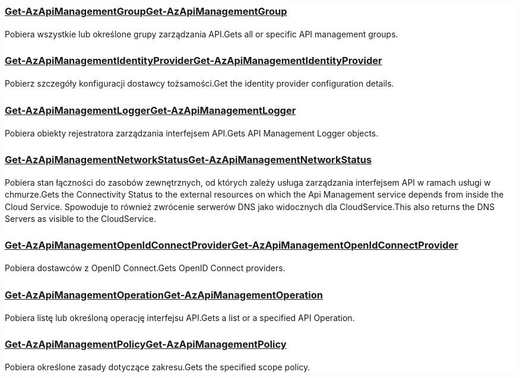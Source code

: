 ### [<span data-ttu-id="fcfd4-140">Get-AzApiManagementGroup</span><span class="sxs-lookup"><span data-stu-id="fcfd4-140">Get-AzApiManagementGroup</span></span>](Get-AzApiManagementGroup.md)
<span data-ttu-id="fcfd4-141">Pobiera wszystkie lub określone grupy zarządzania API.</span><span class="sxs-lookup"><span data-stu-id="fcfd4-141">Gets all or specific API management groups.</span></span>

### [<span data-ttu-id="fcfd4-142">Get-AzApiManagementIdentityProvider</span><span class="sxs-lookup"><span data-stu-id="fcfd4-142">Get-AzApiManagementIdentityProvider</span></span>](Get-AzApiManagementIdentityProvider.md)
<span data-ttu-id="fcfd4-143">Pobierz szczegóły konfiguracji dostawcy tożsamości.</span><span class="sxs-lookup"><span data-stu-id="fcfd4-143">Get the identity provider configuration details.</span></span>

### [<span data-ttu-id="fcfd4-144">Get-AzApiManagementLogger</span><span class="sxs-lookup"><span data-stu-id="fcfd4-144">Get-AzApiManagementLogger</span></span>](Get-AzApiManagementLogger.md)
<span data-ttu-id="fcfd4-145">Pobiera obiekty rejestratora zarządzania interfejsem API.</span><span class="sxs-lookup"><span data-stu-id="fcfd4-145">Gets API Management Logger objects.</span></span>

### [<span data-ttu-id="fcfd4-146">Get-AzApiManagementNetworkStatus</span><span class="sxs-lookup"><span data-stu-id="fcfd4-146">Get-AzApiManagementNetworkStatus</span></span>](Get-AzApiManagementNetworkStatus.md)
<span data-ttu-id="fcfd4-147">Pobiera stan łączności do zasobów zewnętrznych, od których zależy usługa zarządzania interfejsem API w ramach usługi w chmurze.</span><span class="sxs-lookup"><span data-stu-id="fcfd4-147">Gets the Connectivity Status to the external resources on which the Api Management service depends from inside the Cloud Service.</span></span> <span data-ttu-id="fcfd4-148">Spowoduje to również zwrócenie serwerów DNS jako widocznych dla CloudService.</span><span class="sxs-lookup"><span data-stu-id="fcfd4-148">This also returns the DNS Servers as visible to the CloudService.</span></span>

### [<span data-ttu-id="fcfd4-149">Get-AzApiManagementOpenIdConnectProvider</span><span class="sxs-lookup"><span data-stu-id="fcfd4-149">Get-AzApiManagementOpenIdConnectProvider</span></span>](Get-AzApiManagementOpenIdConnectProvider.md)
<span data-ttu-id="fcfd4-150">Pobiera dostawców z OpenID Connect.</span><span class="sxs-lookup"><span data-stu-id="fcfd4-150">Gets OpenID Connect providers.</span></span>

### [<span data-ttu-id="fcfd4-151">Get-AzApiManagementOperation</span><span class="sxs-lookup"><span data-stu-id="fcfd4-151">Get-AzApiManagementOperation</span></span>](Get-AzApiManagementOperation.md)
<span data-ttu-id="fcfd4-152">Pobiera listę lub określoną operację interfejsu API.</span><span class="sxs-lookup"><span data-stu-id="fcfd4-152">Gets a list or a specified API Operation.</span></span>

### [<span data-ttu-id="fcfd4-153">Get-AzApiManagementPolicy</span><span class="sxs-lookup"><span data-stu-id="fcfd4-153">Get-AzApiManagementPolicy</span></span>](Get-AzApiManagementPolicy.md)
<span data-ttu-id="fcfd4-154">Pobiera określone zasady dotyczące zakresu.</span><span class="sxs-lookup"><span data-stu-id="fcfd4-154">Gets the specified scope policy.</span></span>
